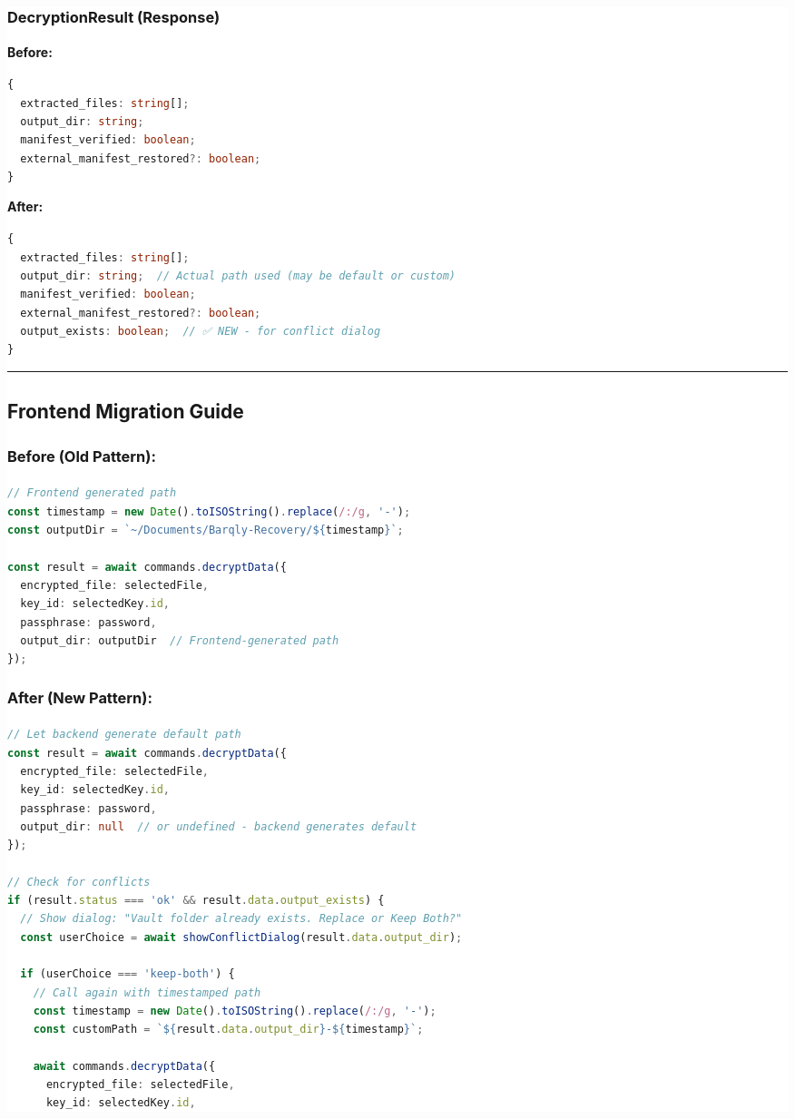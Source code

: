### DecryptionResult (Response)

**Before:**
```typescript
{
  extracted_files: string[];
  output_dir: string;
  manifest_verified: boolean;
  external_manifest_restored?: boolean;
}
```

**After:**
```typescript
{
  extracted_files: string[];
  output_dir: string;  // Actual path used (may be default or custom)
  manifest_verified: boolean;
  external_manifest_restored?: boolean;
  output_exists: boolean;  // ✅ NEW - for conflict dialog
}
```

---

## Frontend Migration Guide

### Before (Old Pattern):
```typescript
// Frontend generated path
const timestamp = new Date().toISOString().replace(/:/g, '-');
const outputDir = `~/Documents/Barqly-Recovery/${timestamp}`;

const result = await commands.decryptData({
  encrypted_file: selectedFile,
  key_id: selectedKey.id,
  passphrase: password,
  output_dir: outputDir  // Frontend-generated path
});
```

### After (New Pattern):
```typescript
// Let backend generate default path
const result = await commands.decryptData({
  encrypted_file: selectedFile,
  key_id: selectedKey.id,
  passphrase: password,
  output_dir: null  // or undefined - backend generates default
});

// Check for conflicts
if (result.status === 'ok' && result.data.output_exists) {
  // Show dialog: "Vault folder already exists. Replace or Keep Both?"
  const userChoice = await showConflictDialog(result.data.output_dir);

  if (userChoice === 'keep-both') {
    // Call again with timestamped path
    const timestamp = new Date().toISOString().replace(/:/g, '-');
    const customPath = `${result.data.output_dir}-${timestamp}`;

    await commands.decryptData({
      encrypted_file: selectedFile,
      key_id: selectedKey.id,
```